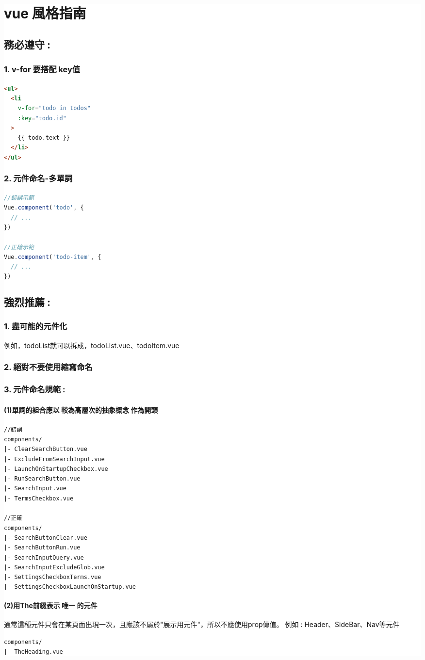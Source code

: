 # vue 風格指南
## 務必遵守 : 
### 1. v-for 要搭配 key值
```html
<ul>
  <li
    v-for="todo in todos"
    :key="todo.id"
  >
    {{ todo.text }}
  </li>
</ul>
```
### 2. 元件命名-多單詞
```javascript
//錯誤示範
Vue.component('todo', {
  // ...
})

//正確示範
Vue.component('todo-item', {
  // ...
})

```
## 強烈推薦 : 
### 1. 盡可能的元件化 
例如，todoList就可以拆成，todoList.vue、todoItem.vue
### 2. 絕對不要使用縮寫命名
### 3. 元件命名規範 : 
#### (1)單詞的組合應以 較為高層次的抽象概念 作為開頭
```
//錯誤
components/
|- ClearSearchButton.vue
|- ExcludeFromSearchInput.vue
|- LaunchOnStartupCheckbox.vue
|- RunSearchButton.vue
|- SearchInput.vue
|- TermsCheckbox.vue

//正確
components/
|- SearchButtonClear.vue
|- SearchButtonRun.vue
|- SearchInputQuery.vue
|- SearchInputExcludeGlob.vue
|- SettingsCheckboxTerms.vue
|- SettingsCheckboxLaunchOnStartup.vue
```
#### (2)用The前綴表示 唯一 的元件
通常這種元件只會在某頁面出現一次，且應該不屬於"展示用元件"，所以不應使用prop傳值。
例如 : Header、SideBar、Nav等元件
```
components/
|- TheHeading.vue
```